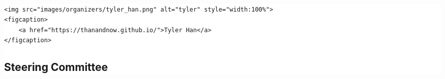     <img src="images/organizers/tyler_han.png" alt="tyler" style="width:100%">
    <figcaption>
        <a href="https://thanandnow.github.io/">Tyler Han</a>
    </figcaption>  
  </div>
</div>

## Steering Committee
